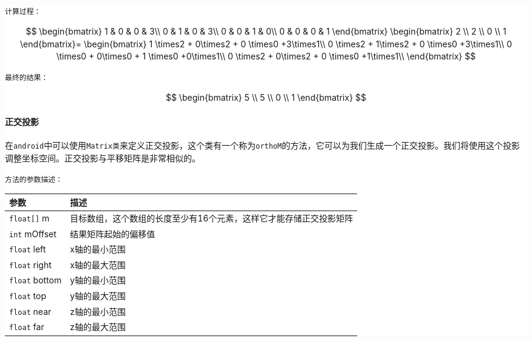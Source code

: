 `计算过程：`

$$
\begin{bmatrix}
1 & 0 & 0 & 3\\
0 & 1 & 0 & 3\\
0 & 0 & 1 & 0\\
0 & 0 & 0 & 1
\end{bmatrix}
\begin{bmatrix}
2 \\
2 \\
0 \\
1
\end{bmatrix}=
\begin{bmatrix}
1 \times2 + 0\times2 + 0 \times0 +3\times1\\
0 \times2 + 1\times2 + 0 \times0 +3\times1\\
0 \times0 + 0\times0 + 1 \times0 +0\times1\\
0 \times2 + 0\times2 + 0 \times0 +1\times1\\
\end{bmatrix}
$$

`最终的结果：`

$$
\begin{bmatrix}
5 \\
5 \\
0 \\
1
\end{bmatrix}
$$

#### 正交投影

在`android`中可以使用`Matrix类`来定义正交投影，这个类有一个称为`orthoM`的方法，它可以为我们生成一个正交投影。我们将使用这个投影调整坐标空间。正交投影与平移矩阵是非常相似的。

`方法的参数描述：`

|参数|描述|
|:--|:--|
|`float[]` m|目标数组，这个数组的长度至少有16个元素，这样它才能存储正交投影矩阵|
|`int` mOffset|结果矩阵起始的偏移值|
|`float` left| x轴的最小范围|
|`float` right| x轴的最大范围|
|`float` bottom|y轴的最小范围|
`float` top|y轴的最大范围|
|`float` near|z轴的最小范围|
|`float` far|z轴的最大范围|
